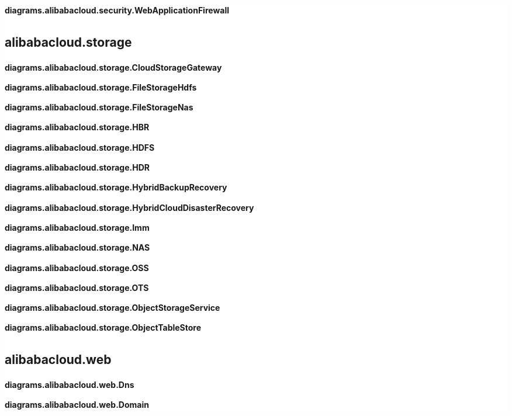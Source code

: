 **diagrams.alibabacloud.security.WebApplicationFirewall**


## alibabacloud.storage

**diagrams.alibabacloud.storage.CloudStorageGateway**

**diagrams.alibabacloud.storage.FileStorageHdfs**

**diagrams.alibabacloud.storage.FileStorageNas**

**diagrams.alibabacloud.storage.HBR**

**diagrams.alibabacloud.storage.HDFS**

**diagrams.alibabacloud.storage.HDR**

**diagrams.alibabacloud.storage.HybridBackupRecovery**

**diagrams.alibabacloud.storage.HybridCloudDisasterRecovery**

**diagrams.alibabacloud.storage.Imm**

**diagrams.alibabacloud.storage.NAS**

**diagrams.alibabacloud.storage.OSS**

**diagrams.alibabacloud.storage.OTS**

**diagrams.alibabacloud.storage.ObjectStorageService**

**diagrams.alibabacloud.storage.ObjectTableStore**


## alibabacloud.web

**diagrams.alibabacloud.web.Dns**

**diagrams.alibabacloud.web.Domain**


